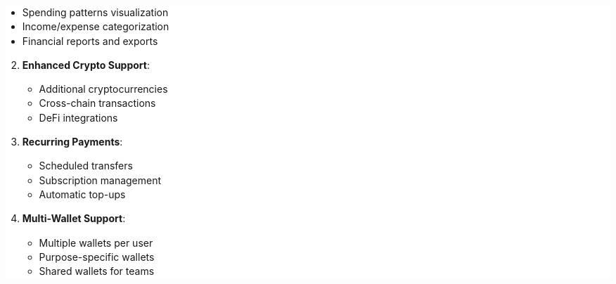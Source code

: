    - Spending patterns visualization
   - Income/expense categorization
   - Financial reports and exports

2. **Enhanced Crypto Support**:

   - Additional cryptocurrencies
   - Cross-chain transactions
   - DeFi integrations

3. **Recurring Payments**:

   - Scheduled transfers
   - Subscription management
   - Automatic top-ups

4. **Multi-Wallet Support**:
   - Multiple wallets per user
   - Purpose-specific wallets
   - Shared wallets for teams
